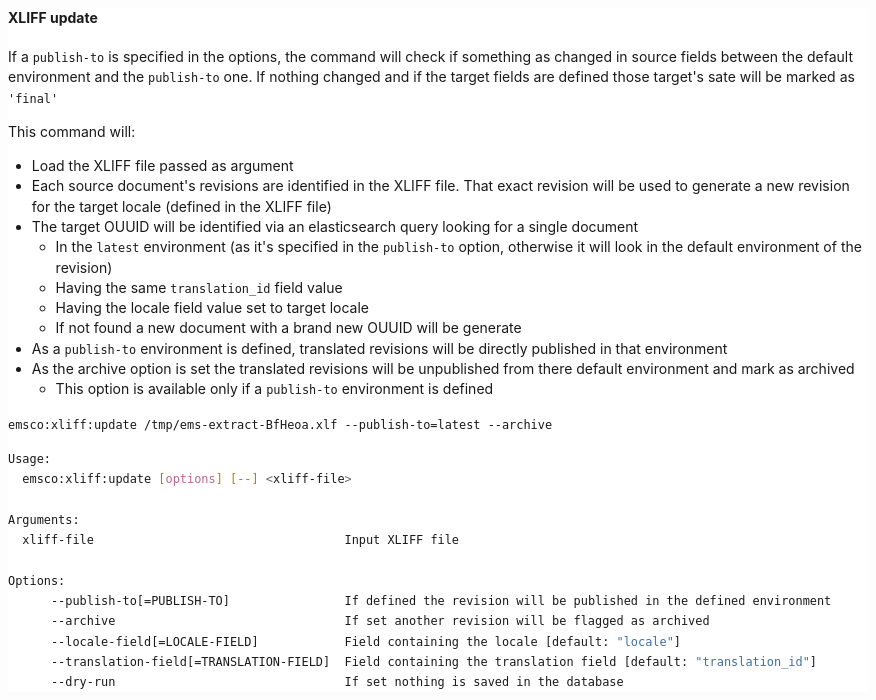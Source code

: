 #### XLIFF update

If a `publish-to` is specified in the options, the command will check if something as changed in source fields between the default environment and the `publish-to` one. If nothing changed and if the target fields are defined those target's sate will be marked as `'final'`

This command will:
- Load the XLIFF file passed as argument
- Each source document's revisions are identified in the XLIFF file. That exact revision will be used to generate a new revision for the target locale (defined in the XLIFF file)
- The target OUUID will be identified via an elasticsearch query looking for a single document
  - In the `latest` environment (as it's specified in the `publish-to` option, otherwise it will look in the default environment of the revision)
  - Having the same `translation_id` field value
  - Having the locale field value set to target locale
  - If not found a new document with a brand new OUUID will be generate
- As a `publish-to` environment is defined, translated revisions will be directly published in that environment
- As the archive option is set the translated revisions will be unpublished from there default environment and mark as archived
  - This option is available only if a `publish-to` environment is defined


 ```
emsco:xliff:update /tmp/ems-extract-BfHeoa.xlf --publish-to=latest --archive
```

```bash
Usage:
  emsco:xliff:update [options] [--] <xliff-file>

Arguments:
  xliff-file                                   Input XLIFF file

Options:
      --publish-to[=PUBLISH-TO]                If defined the revision will be published in the defined environment
      --archive                                If set another revision will be flagged as archived
      --locale-field[=LOCALE-FIELD]            Field containing the locale [default: "locale"]
      --translation-field[=TRANSLATION-FIELD]  Field containing the translation field [default: "translation_id"]
      --dry-run                                If set nothing is saved in the database
```
